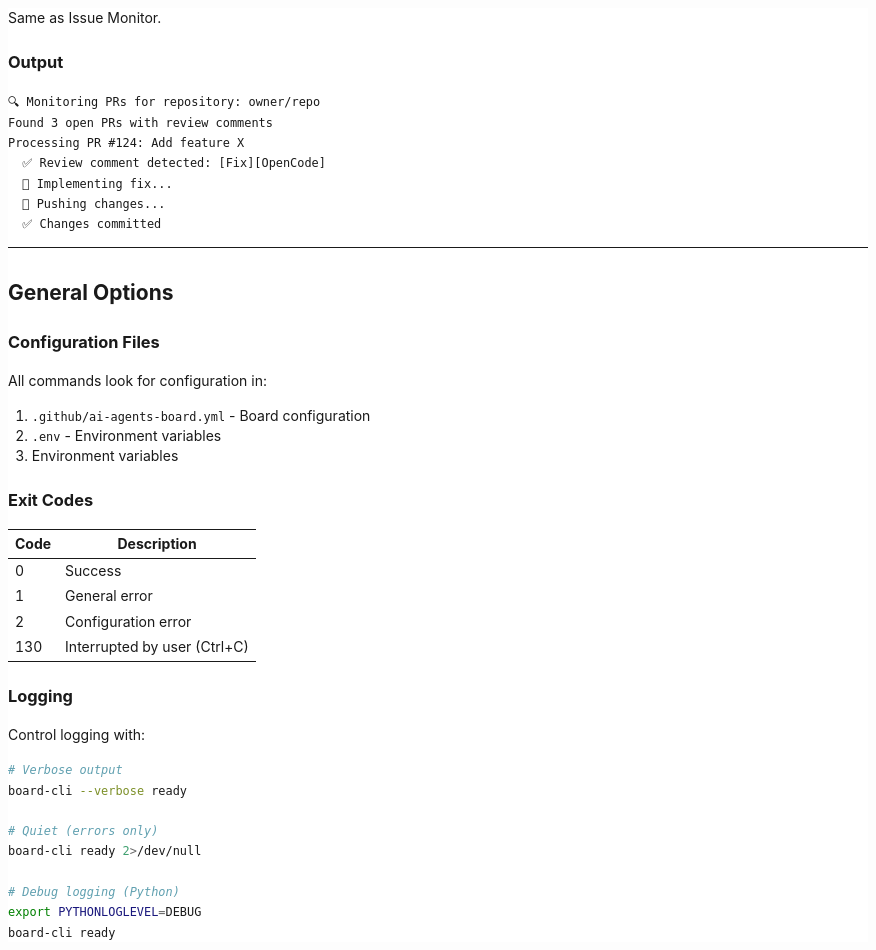 Same as Issue Monitor.

### Output

```
🔍 Monitoring PRs for repository: owner/repo
Found 3 open PRs with review comments
Processing PR #124: Add feature X
  ✅ Review comment detected: [Fix][OpenCode]
  🤖 Implementing fix...
  📝 Pushing changes...
  ✅ Changes committed
```

---

## General Options

### Configuration Files

All commands look for configuration in:

1. `.github/ai-agents-board.yml` - Board configuration
2. `.env` - Environment variables
3. Environment variables

### Exit Codes

| Code | Description |
|------|-------------|
| 0 | Success |
| 1 | General error |
| 2 | Configuration error |
| 130 | Interrupted by user (Ctrl+C) |

### Logging

Control logging with:

```bash
# Verbose output
board-cli --verbose ready

# Quiet (errors only)
board-cli ready 2>/dev/null

# Debug logging (Python)
export PYTHONLOGLEVEL=DEBUG
board-cli ready
```
